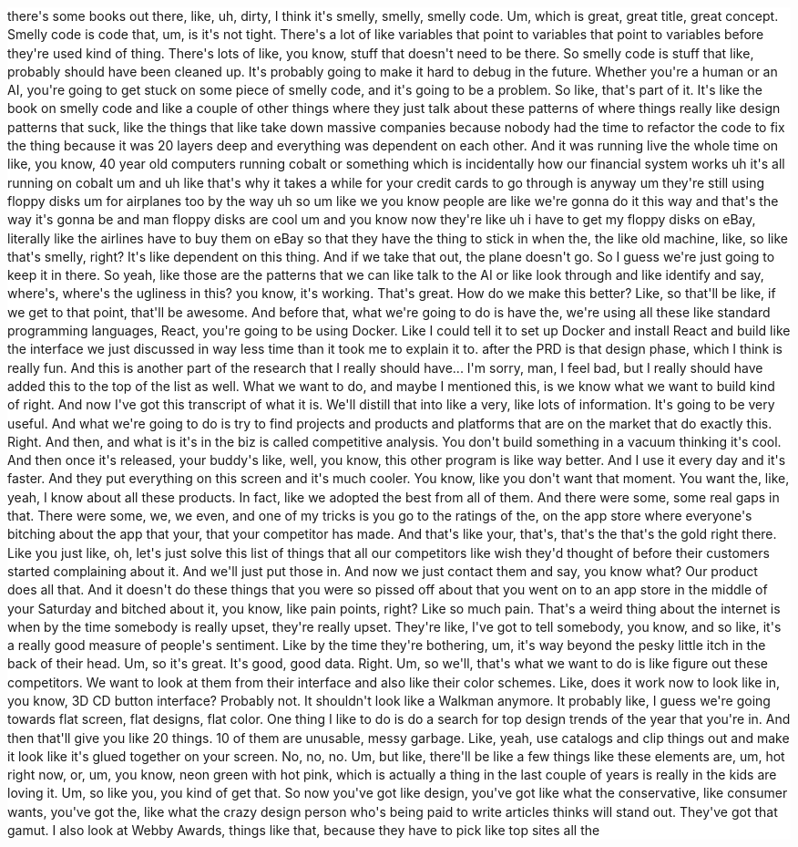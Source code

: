 there's some books out there, like, uh, dirty, I think it's smelly, smelly, smelly code. Um, which is great, great title, great concept. Smelly code is code that, um, is it's not tight. There's a lot of like variables that point to variables that point to variables before they're used kind of thing. There's lots of like, you know, stuff that doesn't need to be there. So smelly code is stuff that like, probably should have been cleaned up. It's probably going to make it hard to debug in the future. Whether you're a human or an AI, you're going to get stuck on some piece of smelly code, and it's going to be a problem. So like, that's part of it. It's like the book on smelly code and like a couple of other things where they just talk about these patterns of where things really like design patterns that suck, like the things that like take down massive companies because nobody had the time to refactor the code to fix the thing because it was 20 layers deep and everything was dependent on each other. And it was running live the whole time on like, you know, 40 year old computers running cobalt or something which is incidentally how our financial system works uh it's all running on cobalt um and uh like that's why it takes a while for your credit cards to go through is anyway um they're still using floppy disks um for airplanes too by the way uh so um like we you know people are like we're gonna do it this way and that's the way it's gonna be and man floppy disks are cool um and you know now they're like uh i have to get my floppy disks on eBay, literally like the airlines have to buy them on eBay so that they have the thing to stick in when the, the like old machine, like, so like that's smelly, right? It's like dependent on this thing. And if we take that out, the plane doesn't go. So I guess we're just going to keep it in there. So yeah, like those are the patterns that we can like talk to the AI or like look through and like identify and say, where's, where's the ugliness in this? you know, it's working. That's great. How do we make this better? Like, so that'll be like, if we get to that point, that'll be awesome. And before that, what we're going to do is have the, we're using all these like standard programming languages, React, you're going to be using Docker. Like I could tell it to set up Docker and install React and build like the interface we just discussed in way less time than it took me to explain it to. after the PRD is that design phase, which I think is really fun. And this is another part of the research that I really should have... I'm sorry, man, I feel bad, but I really should have added this to the top of the list as well. What we want to do, and maybe I mentioned this, is we know what we want to build kind of right. And now I've got this transcript of what it is. We'll distill that into like a very, like lots of information. It's going to be very useful. And what we're going to do is try to find projects and products and platforms that are on the market that do exactly this. Right. And then, and what is it's in the biz is called competitive analysis. You don't build something in a vacuum thinking it's cool. And then once it's released, your buddy's like, well, you know, this other program is like way better. And I use it every day and it's faster. And they put everything on this screen and it's much cooler. You know, like you don't want that moment. You want the, like, yeah, I know about all these products. In fact, like we adopted the best from all of them. And there were some, some real gaps in that. There were some, we, we even, and one of my tricks is you go to the ratings of the, on the app store where everyone's bitching about the app that your, that your competitor has made. And that's like your, that's, that's the that's the gold right there. Like you just like, oh, let's just solve this list of things that all our competitors like wish they'd thought of before their customers started complaining about it. And we'll just put those in. And now we just contact them and say, you know what? Our product does all that. And it doesn't do these things that you were so pissed off about that you went on to an app store in the middle of your Saturday and bitched about it, you know, like pain points, right? Like so much pain. That's a weird thing about the internet is when by the time somebody is really upset, they're really upset. They're like, I've got to tell somebody, you know, and so like, it's a really good measure of people's sentiment. Like by the time they're bothering, um, it's way beyond the pesky little itch in the back of their head. Um, so it's great. It's good, good data. Right. Um, so we'll, that's what we want to do is like figure out these competitors. We want to look at them from their interface and also like their color schemes. Like, does it work now to look like in, you know, 3D CD button interface? Probably not. It shouldn't look like a Walkman anymore. It probably like, I guess we're going towards flat screen, flat designs, flat color. One thing I like to do is do a search for top design trends of the year that you're in. And then that'll give you like 20 things. 10 of them are unusable, messy garbage. Like, yeah, use catalogs and clip things out and make it look like it's glued together on your screen. No, no, no. Um, but like, there'll be like a few things like these elements are, um, hot right now, or, um, you know, neon green with hot pink, which is actually a thing in the last couple of years is really in the kids are loving it. Um, so like you, you kind of get that. So now you've got like design, you've got like what the conservative, like consumer wants, you've got the, like what the crazy design person who's being paid to write articles thinks will stand out. They've got that gamut. I also look at Webby Awards, things like that, because they have to pick like top sites all the